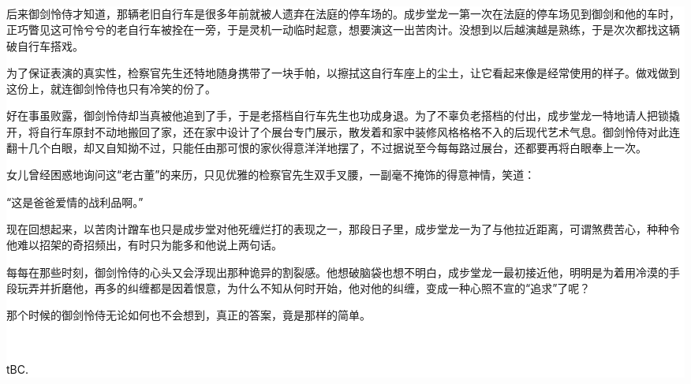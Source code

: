 后来御剑怜侍才知道，那辆老旧自行车是很多年前就被人遗弃在法庭的停车场的。成步堂龙一第一次在法庭的停车场见到御剑和他的车时，正巧瞥见这可怜兮兮的老自行车被拴在一旁，于是灵机一动临时起意，想要演这一出苦肉计。没想到以后越演越是熟练，于是次次都找这辆破自行车搭戏。

为了保证表演的真实性，检察官先生还特地随身携带了一块手帕，以擦拭这自行车座上的尘土，让它看起来像是经常使用的样子。做戏做到这份上，就连御剑怜侍也只有冷笑的份了。

好在事虽败露，御剑怜侍却当真被他追到了手，于是老搭档自行车先生也功成身退。为了不辜负老搭档的付出，成步堂龙一特地请人把锁撬开，将自行车原封不动地搬回了家，还在家中设计了个展台专门展示，散发着和家中装修风格格格不入的后现代艺术气息。御剑怜侍对此连翻十几个白眼，却又自知拗不过，只能任由那可恨的家伙得意洋洋地摆了，不过据说至今每每路过展台，还都要再将白眼奉上一次。

女儿曾经困惑地询问这“老古董”的来历，只见优雅的检察官先生双手叉腰，一副毫不掩饰的得意神情，笑道：

“这是爸爸爱情的战利品啊。”

现在回想起来，以苦肉计蹭车也只是成步堂对他死缠烂打的表现之一，那段日子里，成步堂龙一为了与他拉近距离，可谓煞费苦心，种种令他难以招架的奇招频出，有时只为能多和他说上两句话。

每每在那些时刻，御剑怜侍的心头又会浮现出那种诡异的割裂感。他想破脑袋也想不明白，成步堂龙一最初接近他，明明是为着用冷漠的手段玩弄并折磨他，再多的纠缠都是因着恨意，为什么不知从何时开始，他对他的纠缠，变成一种心照不宣的“追求”了呢？

那个时候的御剑怜侍无论如何也不会想到，真正的答案，竟是那样的简单。

 

tBC.

